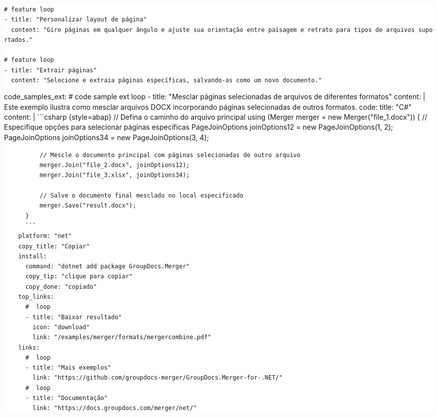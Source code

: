     # feature loop
    - title: "Personalizar layout de página"
      content: "Gire páginas em qualquer ângulo e ajuste sua orientação entre paisagem e retrato para tipos de arquivos suportados."

    # feature loop
    - title: "Extrair páginas"
      content: "Selecione e extraia páginas específicas, salvando-as como um novo documento."
      
  code_samples_ext:
    # code sample ext loop
    - title: "Mesclar páginas selecionadas de arquivos de diferentes formatos"
      content: |
        Este exemplo ilustra como mesclar arquivos DOCX incorporando páginas selecionadas de outros formatos.
      code:
        title: "C#"
        content: |
          ```csharp {style=abap}
          // Defina o caminho do arquivo principal
          using (Merger merger = new Merger("file_1.docx"))
          {
              // Especifique opções para selecionar páginas específicas
              PageJoinOptions joinOptions12 = new PageJoinOptions(1, 2);
              PageJoinOptions joinOptions34 = new PageJoinOptions(3, 4);
          
              // Mescle o documento principal com páginas selecionadas de outro arquivo
              merger.Join("file_2.docx", joinOptions12);
              merger.Join("file_3.xlsx", joinOptions34);

              // Salve o documento final mesclado no local especificado
              merger.Save("result.docx");
          }
          ```
        platform: "net"
        copy_title: "Copiar"
        install:
          command: "dotnet add package GroupDocs.Merger"
          copy_tip: "clique para copiar"
          copy_done: "copiado"
        top_links:
          #  loop
          - title: "Baixar resultado"
            icon: "download"
            link: "/examples/merger/formats/mergercombine.pdf"
        links:
          #  loop
          - title: "Mais exemplos"
            link: "https://github.com/groupdocs-merger/GroupDocs.Merger-for-.NET/"
          #  loop
          - title: "Documentação"
            link: "https://docs.groupdocs.com/merger/net/"
            